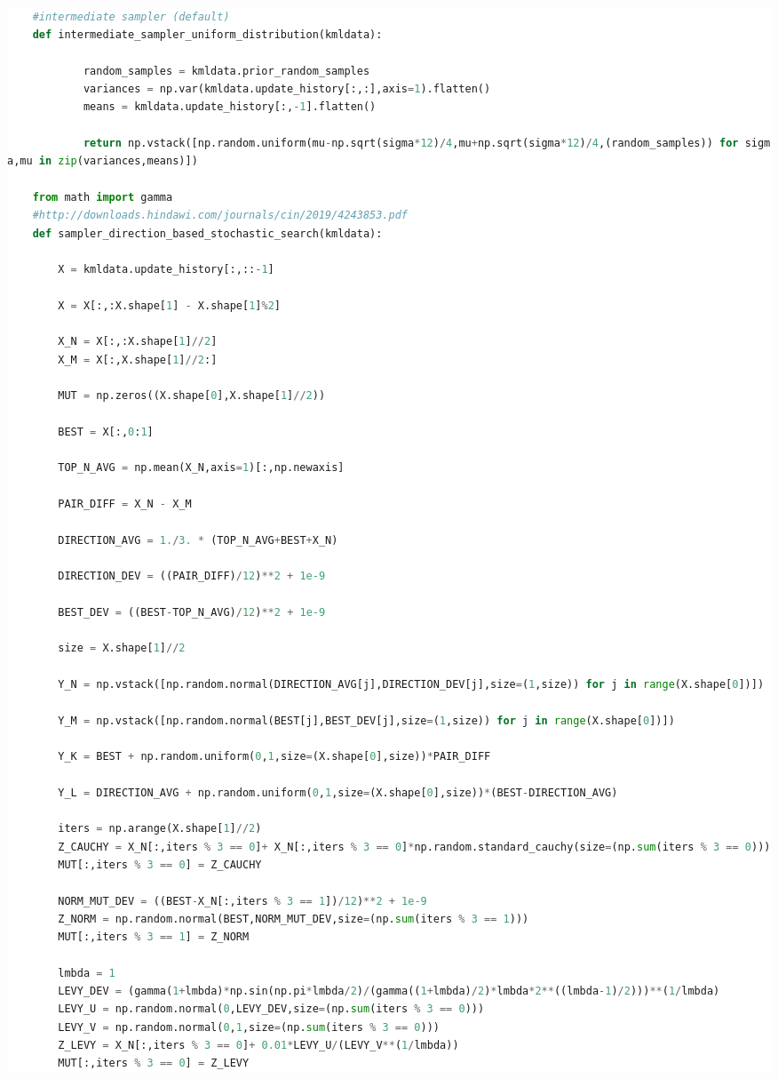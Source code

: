 ```python
    #intermediate sampler (default)
    def intermediate_sampler_uniform_distribution(kmldata):

            random_samples = kmldata.prior_random_samples
            variances = np.var(kmldata.update_history[:,:],axis=1).flatten()
            means = kmldata.update_history[:,-1].flatten()

            return np.vstack([np.random.uniform(mu-np.sqrt(sigma*12)/4,mu+np.sqrt(sigma*12)/4,(random_samples)) for sigma,mu in zip(variances,means)])
        
    from math import gamma
    #http://downloads.hindawi.com/journals/cin/2019/4243853.pdf
    def sampler_direction_based_stochastic_search(kmldata):

        X = kmldata.update_history[:,::-1]

        X = X[:,:X.shape[1] - X.shape[1]%2]

        X_N = X[:,:X.shape[1]//2] 
        X_M = X[:,X.shape[1]//2:]

        MUT = np.zeros((X.shape[0],X.shape[1]//2))

        BEST = X[:,0:1] 

        TOP_N_AVG = np.mean(X_N,axis=1)[:,np.newaxis]

        PAIR_DIFF = X_N - X_M

        DIRECTION_AVG = 1./3. * (TOP_N_AVG+BEST+X_N)

        DIRECTION_DEV = ((PAIR_DIFF)/12)**2 + 1e-9

        BEST_DEV = ((BEST-TOP_N_AVG)/12)**2 + 1e-9

        size = X.shape[1]//2

        Y_N = np.vstack([np.random.normal(DIRECTION_AVG[j],DIRECTION_DEV[j],size=(1,size)) for j in range(X.shape[0])])

        Y_M = np.vstack([np.random.normal(BEST[j],BEST_DEV[j],size=(1,size)) for j in range(X.shape[0])])

        Y_K = BEST + np.random.uniform(0,1,size=(X.shape[0],size))*PAIR_DIFF

        Y_L = DIRECTION_AVG + np.random.uniform(0,1,size=(X.shape[0],size))*(BEST-DIRECTION_AVG)

        iters = np.arange(X.shape[1]//2)
        Z_CAUCHY = X_N[:,iters % 3 == 0]+ X_N[:,iters % 3 == 0]*np.random.standard_cauchy(size=(np.sum(iters % 3 == 0)))
        MUT[:,iters % 3 == 0] = Z_CAUCHY

        NORM_MUT_DEV = ((BEST-X_N[:,iters % 3 == 1])/12)**2 + 1e-9
        Z_NORM = np.random.normal(BEST,NORM_MUT_DEV,size=(np.sum(iters % 3 == 1)))
        MUT[:,iters % 3 == 1] = Z_NORM

        lmbda = 1
        LEVY_DEV = (gamma(1+lmbda)*np.sin(np.pi*lmbda/2)/(gamma((1+lmbda)/2)*lmbda*2**((lmbda-1)/2)))**(1/lmbda)
        LEVY_U = np.random.normal(0,LEVY_DEV,size=(np.sum(iters % 3 == 0)))
        LEVY_V = np.random.normal(0,1,size=(np.sum(iters % 3 == 0)))
        Z_LEVY = X_N[:,iters % 3 == 0]+ 0.01*LEVY_U/(LEVY_V**(1/lmbda))
        MUT[:,iters % 3 == 0] = Z_LEVY
```